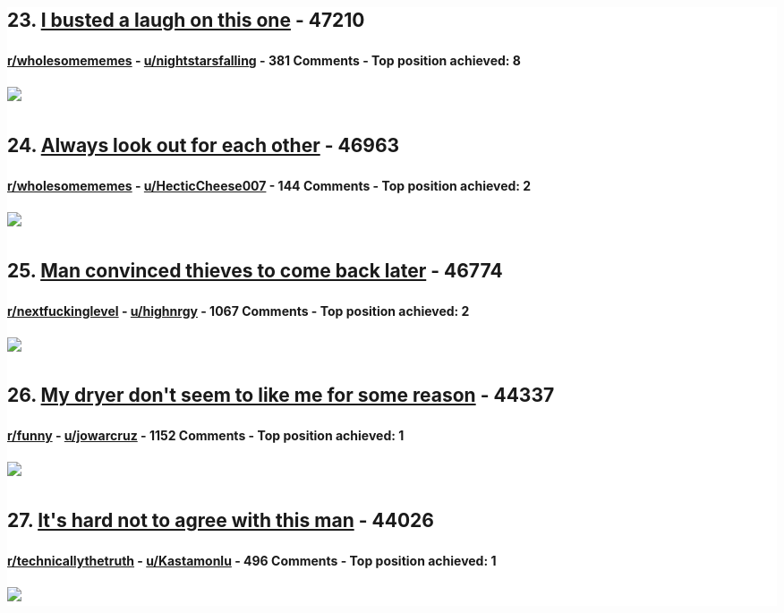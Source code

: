 ## 23. [I busted a laugh on this one](http://reddit.com/r/wholesomememes/comments/xx7xy3/i_busted_a_laugh_on_this_one/) - 47210
#### [r/wholesomememes](http://reddit.com/r/wholesomememes) - [u/nightstarsfalling](http://reddit.com/u/nightstarsfalling) - 381 Comments - Top position achieved: 8

<a href="https://i.redd.it/eitvlfsvd7s91.jpg"><img src="https://b.thumbs.redditmedia.com/FTQ1OGf-gE6ZhjF5AVp5u_BLyOPrZ2hMUQ6qRdZPmzo.jpg"></img></a>

## 24. [Always look out for each other](http://reddit.com/r/wholesomememes/comments/xwtvco/always_look_out_for_each_other/) - 46963
#### [r/wholesomememes](http://reddit.com/r/wholesomememes) - [u/HecticCheese007](http://reddit.com/u/HecticCheese007) - 144 Comments - Top position achieved: 2

<a href="https://i.redd.it/csdr7yg4l3s91.jpg"><img src="https://b.thumbs.redditmedia.com/O2jmlY1MIUzpz2opt3tBoXxUDcOKSs6Ipk4vp9at8Gs.jpg"></img></a>

## 25. [Man convinced thieves to come back later](http://reddit.com/r/nextfuckinglevel/comments/xx6w2o/man_convinced_thieves_to_come_back_later/) - 46774
#### [r/nextfuckinglevel](http://reddit.com/r/nextfuckinglevel) - [u/highnrgy](http://reddit.com/u/highnrgy) - 1067 Comments - Top position achieved: 2

<a href="https://v.redd.it/c8js4kny57s91"><img src="https://b.thumbs.redditmedia.com/lYB0vovyJP1rVBPn81lLiuwnqojU66fesYzvMaTE7kE.jpg"></img></a>

## 26. [My dryer don't seem to like me for some reason](http://reddit.com/r/funny/comments/xx2r8c/my_dryer_dont_seem_to_like_me_for_some_reason/) - 44337
#### [r/funny](http://reddit.com/r/funny) - [u/jowarcruz](http://reddit.com/u/jowarcruz) - 1152 Comments - Top position achieved: 1

<a href="https://i.imgur.com/CypFnm9.jpg"><img src="https://a.thumbs.redditmedia.com/7Xw9NnCeiCgSAV4uUphYomXhJmYMj1T60iUSJsPobK4.jpg"></img></a>

## 27. [It's hard not to agree with this man](http://reddit.com/r/technicallythetruth/comments/xwvz54/its_hard_not_to_agree_with_this_man/) - 44026
#### [r/technicallythetruth](http://reddit.com/r/technicallythetruth) - [u/Kastamonlu](http://reddit.com/u/Kastamonlu) - 496 Comments - Top position achieved: 1

<a href="https://i.redd.it/i0xrsriz34s91.jpg"><img src="https://b.thumbs.redditmedia.com/1UPDdJmrldfauD9IMKse7xbJYcXvGqIX7OC3susNgsw.jpg"></img></a>
